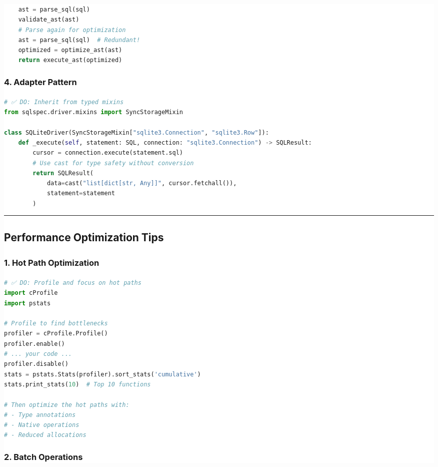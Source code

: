 ```python
    ast = parse_sql(sql)
    validate_ast(ast)
    # Parse again for optimization
    ast = parse_sql(sql)  # Redundant!
    optimized = optimize_ast(ast)
    return execute_ast(optimized)
```

### 4. Adapter Pattern

```python
# ✅ DO: Inherit from typed mixins
from sqlspec.driver.mixins import SyncStorageMixin

class SQLiteDriver(SyncStorageMixin["sqlite3.Connection", "sqlite3.Row"]):
    def _execute(self, statement: SQL, connection: "sqlite3.Connection") -> SQLResult:
        cursor = connection.execute(statement.sql)
        # Use cast for type safety without conversion
        return SQLResult(
            data=cast("list[dict[str, Any]]", cursor.fetchall()),
            statement=statement
        )
```

---

## Performance Optimization Tips

### 1. Hot Path Optimization

```python
# ✅ DO: Profile and focus on hot paths
import cProfile
import pstats

# Profile to find bottlenecks
profiler = cProfile.Profile()
profiler.enable()
# ... your code ...
profiler.disable()
stats = pstats.Stats(profiler).sort_stats('cumulative')
stats.print_stats(10)  # Top 10 functions

# Then optimize the hot paths with:
# - Type annotations
# - Native operations
# - Reduced allocations
```

### 2. Batch Operations
